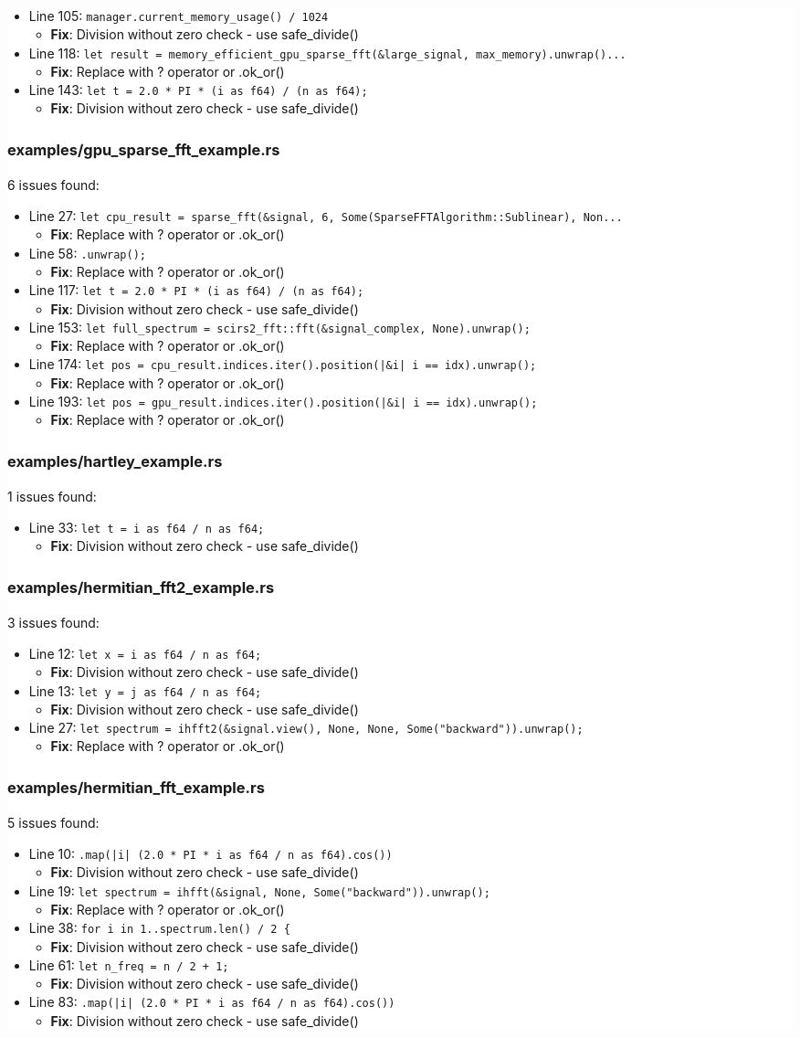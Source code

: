 - Line 105: `manager.current_memory_usage() / 1024`
  - **Fix**: Division without zero check - use safe_divide()
- Line 118: `let result = memory_efficient_gpu_sparse_fft(&large_signal, max_memory).unwrap()...`
  - **Fix**: Replace with ? operator or .ok_or()
- Line 143: `let t = 2.0 * PI * (i as f64) / (n as f64);`
  - **Fix**: Division without zero check - use safe_divide()

### examples/gpu_sparse_fft_example.rs

6 issues found:

- Line 27: `let cpu_result = sparse_fft(&signal, 6, Some(SparseFFTAlgorithm::Sublinear), Non...`
  - **Fix**: Replace with ? operator or .ok_or()
- Line 58: `.unwrap();`
  - **Fix**: Replace with ? operator or .ok_or()
- Line 117: `let t = 2.0 * PI * (i as f64) / (n as f64);`
  - **Fix**: Division without zero check - use safe_divide()
- Line 153: `let full_spectrum = scirs2_fft::fft(&signal_complex, None).unwrap();`
  - **Fix**: Replace with ? operator or .ok_or()
- Line 174: `let pos = cpu_result.indices.iter().position(|&i| i == idx).unwrap();`
  - **Fix**: Replace with ? operator or .ok_or()
- Line 193: `let pos = gpu_result.indices.iter().position(|&i| i == idx).unwrap();`
  - **Fix**: Replace with ? operator or .ok_or()

### examples/hartley_example.rs

1 issues found:

- Line 33: `let t = i as f64 / n as f64;`
  - **Fix**: Division without zero check - use safe_divide()

### examples/hermitian_fft2_example.rs

3 issues found:

- Line 12: `let x = i as f64 / n as f64;`
  - **Fix**: Division without zero check - use safe_divide()
- Line 13: `let y = j as f64 / n as f64;`
  - **Fix**: Division without zero check - use safe_divide()
- Line 27: `let spectrum = ihfft2(&signal.view(), None, None, Some("backward")).unwrap();`
  - **Fix**: Replace with ? operator or .ok_or()

### examples/hermitian_fft_example.rs

5 issues found:

- Line 10: `.map(|i| (2.0 * PI * i as f64 / n as f64).cos())`
  - **Fix**: Division without zero check - use safe_divide()
- Line 19: `let spectrum = ihfft(&signal, None, Some("backward")).unwrap();`
  - **Fix**: Replace with ? operator or .ok_or()
- Line 38: `for i in 1..spectrum.len() / 2 {`
  - **Fix**: Division without zero check - use safe_divide()
- Line 61: `let n_freq = n / 2 + 1;`
  - **Fix**: Division without zero check - use safe_divide()
- Line 83: `.map(|i| (2.0 * PI * i as f64 / n as f64).cos())`
  - **Fix**: Division without zero check - use safe_divide()
